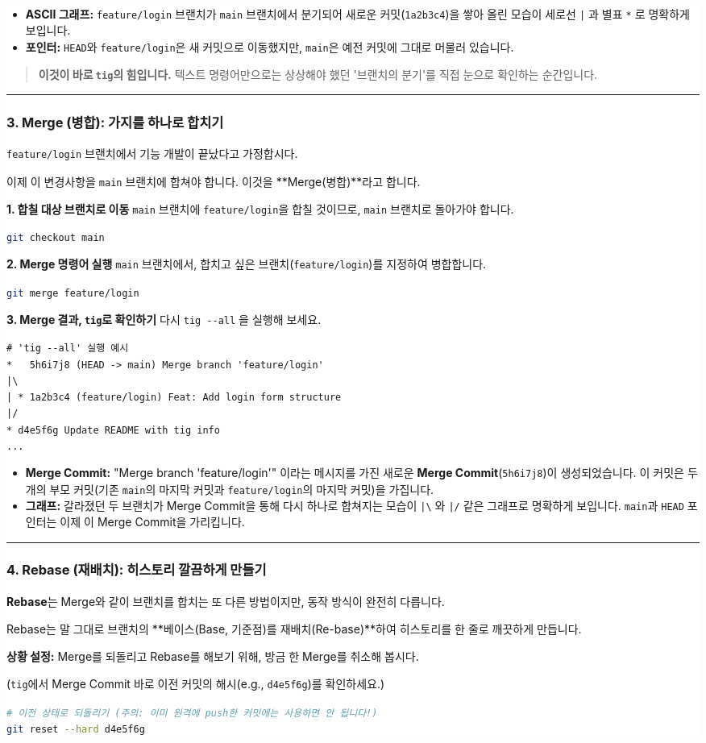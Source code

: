 *   **ASCII 그래프:** `feature/login` 브랜치가 `main` 브랜치에서 분기되어 새로운 커밋(`1a2b3c4`)을 쌓아 올린 모습이 세로선 `|` 과 별표 `*` 로 명확하게 보입니다.
*   **포인터:** `HEAD`와 `feature/login`은 새 커밋으로 이동했지만, `main`은 예전 커밋에 그대로 머물러 있습니다.

> **이것이 바로 `tig`의 힘입니다.** 텍스트 명령어만으로는 상상해야 했던 '브랜치의 분기'를 직접 눈으로 확인하는 순간입니다.

---

### **3. Merge (병합): 가지를 하나로 합치기**

`feature/login` 브랜치에서 기능 개발이 끝났다고 가정합시다.

이제 이 변경사항을 `main` 브랜치에 합쳐야 합니다. 이것을 **Merge(병합)**라고 합니다.

**1. 합칠 대상 브랜치로 이동**
`main` 브랜치에 `feature/login`을 합칠 것이므로, `main` 브랜치로 돌아가야 합니다.

```bash
git checkout main
```

**2. Merge 명령어 실행**
`main` 브랜치에서, 합치고 싶은 브랜치(`feature/login`)를 지정하여 병합합니다.

```bash
git merge feature/login
```

**3. Merge 결과, `tig`로 확인하기**
다시 `tig --all` 을 실행해 보세요.

```
# 'tig --all' 실행 예시
*   5h6i7j8 (HEAD -> main) Merge branch 'feature/login'
|\
| * 1a2b3c4 (feature/login) Feat: Add login form structure
|/
* d4e5f6g Update README with tig info
...
```

*   **Merge Commit:** "Merge branch 'feature/login'" 이라는 메시지를 가진 새로운 **Merge Commit**(`5h6i7j8`)이 생성되었습니다. 이 커밋은 두 개의 부모 커밋(기존 `main`의 마지막 커밋과 `feature/login`의 마지막 커밋)을 가집니다.
*   **그래프:** 갈라졌던 두 브랜치가 Merge Commit을 통해 다시 하나로 합쳐지는 모습이 `|\` 와 `|/` 같은 그래프로 명확하게 보입니다. `main`과 `HEAD` 포인터는 이제 이 Merge Commit을 가리킵니다.

---

### **4. Rebase (재배치): 히스토리 깔끔하게 만들기**

**Rebase**는 Merge와 같이 브랜치를 합치는 또 다른 방법이지만, 동작 방식이 완전히 다릅니다.

Rebase는 말 그대로 브랜치의 **베이스(Base, 기준점)를 재배치(Re-base)**하여 히스토리를 한 줄로 깨끗하게 만듭니다.

**상황 설정:** Merge를 되돌리고 Rebase를 해보기 위해, 방금 한 Merge를 취소해 봅시다.

(`tig`에서 Merge Commit 바로 이전 커밋의 해시(e.g., `d4e5f6g`)를 확인하세요.)

```bash
# 이전 상태로 되돌리기 (주의: 이미 원격에 push한 커밋에는 사용하면 안 됩니다!)
git reset --hard d4e5f6g
```
